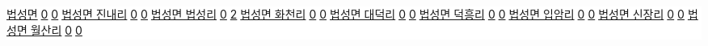 
  <tr class="item">
    <td><a href="4687037000.html">법성면</a></td>
    <td><a href="4687037000.html">0</a></td>
    <td><a href="4687037000.html">0</a></td>
  </tr>
    

  <tr class="item">
    <td><a href="4687037021.html">법성면 진내리</a></td>
    <td><a href="4687037021.html">0</a></td>
    <td><a href="4687037021.html">0</a></td>
  </tr>
    

  <tr class="item">
    <td><a href="4687037022.html">법성면 법성리</a></td>
    <td><a href="4687037022.html">0</a></td>
    <td><a href="4687037022.html">2</a></td>
  </tr>
    

  <tr class="item">
    <td><a href="4687037023.html">법성면 화천리</a></td>
    <td><a href="4687037023.html">0</a></td>
    <td><a href="4687037023.html">0</a></td>
  </tr>
    

  <tr class="item">
    <td><a href="4687037024.html">법성면 대덕리</a></td>
    <td><a href="4687037024.html">0</a></td>
    <td><a href="4687037024.html">0</a></td>
  </tr>
    

  <tr class="item">
    <td><a href="4687037025.html">법성면 덕흥리</a></td>
    <td><a href="4687037025.html">0</a></td>
    <td><a href="4687037025.html">0</a></td>
  </tr>
    

  <tr class="item">
    <td><a href="4687037026.html">법성면 입암리</a></td>
    <td><a href="4687037026.html">0</a></td>
    <td><a href="4687037026.html">0</a></td>
  </tr>
    

  <tr class="item">
    <td><a href="4687037027.html">법성면 신장리</a></td>
    <td><a href="4687037027.html">0</a></td>
    <td><a href="4687037027.html">0</a></td>
  </tr>
    

  <tr class="item">
    <td><a href="4687037028.html">법성면 월산리</a></td>
    <td><a href="4687037028.html">0</a></td>
    <td><a href="4687037028.html">0</a></td>
  </tr>
    